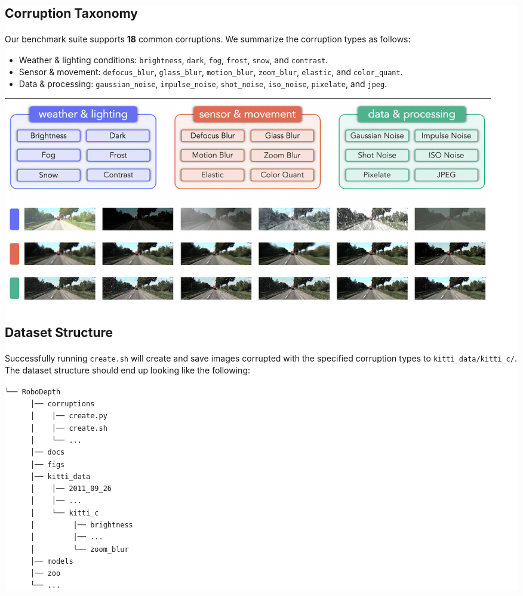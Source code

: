 ## Corruption Taxonomy

Our benchmark suite supports **18** common corruptions. We summarize the corruption types as follows:
- Weather & lighting conditions: `brightness`, `dark`, `fog`, `frost`, `snow`, and `contrast`.
- Sensor & movement: `defocus_blur`, `glass_blur`, `motion_blur`, `zoom_blur`, `elastic`, and `color_quant`.
- Data & processing: `gaussian_noise`, `impulse_noise`, `shot_noise`, `iso_noise`, `pixelate`, and `jpeg`.

<img src="../docs/figs/taxonomy.png" width="800"> |
|:-:|


## Dataset Structure
Successfully running `create.sh` will create and save images corrupted with the specified corruption types to `kitti_data/kitti_c/`. The dataset structure should end up looking like the following:
```shell
└── RoboDepth 
      │── corruptions
      │    │── create.py
      │    │── create.sh
      │    └── ...
      │── docs
      │── figs
      │── kitti_data
      │    │── 2011_09_26
      │    │── ...
      │    └── kitti_c
      │         │── brightness
      │         │── ...
      │         └── zoom_blur
      │── models
      │── zoo
      └── ...
```
